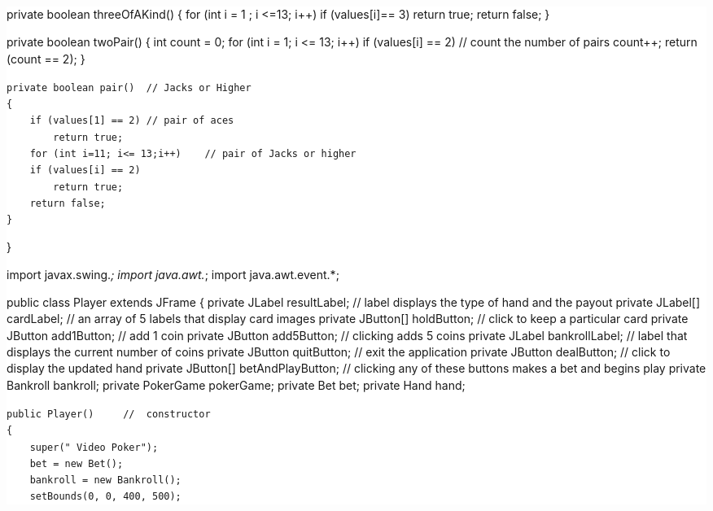 private boolean threeOfAKind()
{
    for (int i = 1 ; i <=13; i++)
        if (values[i]== 3)
            return true;
    return false;
}

private boolean twoPair() {
    int count = 0;
    for (int i = 1; i <= 13; i++)
        if (values[i] == 2) // count the number of pairs
            count++;
    return (count == 2);
}

    private boolean pair()  // Jacks or Higher
    {
        if (values[1] == 2) // pair of aces
            return true;
        for (int i=11; i<= 13;i++)    // pair of Jacks or higher
        if (values[i] == 2)
            return true;
        return false;
    }
}


import javax.swing.*;
import java.awt.*;
import java.awt.event.*;

public class Player extends JFrame {
    private JLabel resultLabel;          // label displays the type of hand and the payout
    private JLabel[] cardLabel;          // an array of 5 labels that display card images
    private JButton[] holdButton;        // click to keep a particular card
    private JButton add1Button;          // add 1 coin
    private JButton add5Button;          // clicking adds 5 coins
    private JLabel bankrollLabel;        // label that displays the current number of coins
    private JButton quitButton;          // exit the application
    private JButton dealButton;          // click to display the updated hand
    private JButton[] betAndPlayButton;  // clicking any of these buttons makes a bet and begins play
    private Bankroll bankroll;
    private PokerGame pokerGame;
    private Bet bet;
    private Hand hand;

    public Player()     //  constructor
    {
        super(" Video Poker");
        bet = new Bet();
        bankroll = new Bankroll();
        setBounds(0, 0, 400, 500);
